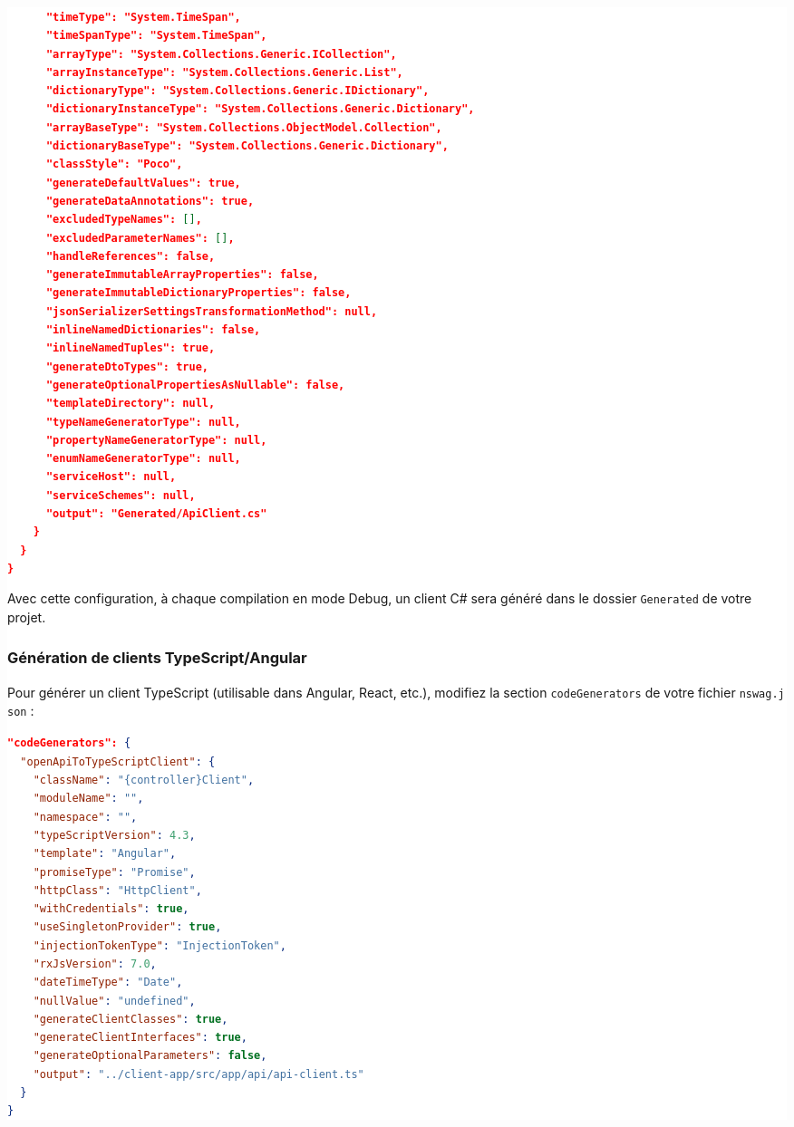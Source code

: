 ```json
      "timeType": "System.TimeSpan",
      "timeSpanType": "System.TimeSpan",
      "arrayType": "System.Collections.Generic.ICollection",
      "arrayInstanceType": "System.Collections.Generic.List",
      "dictionaryType": "System.Collections.Generic.IDictionary",
      "dictionaryInstanceType": "System.Collections.Generic.Dictionary",
      "arrayBaseType": "System.Collections.ObjectModel.Collection",
      "dictionaryBaseType": "System.Collections.Generic.Dictionary",
      "classStyle": "Poco",
      "generateDefaultValues": true,
      "generateDataAnnotations": true,
      "excludedTypeNames": [],
      "excludedParameterNames": [],
      "handleReferences": false,
      "generateImmutableArrayProperties": false,
      "generateImmutableDictionaryProperties": false,
      "jsonSerializerSettingsTransformationMethod": null,
      "inlineNamedDictionaries": false,
      "inlineNamedTuples": true,
      "generateDtoTypes": true,
      "generateOptionalPropertiesAsNullable": false,
      "templateDirectory": null,
      "typeNameGeneratorType": null,
      "propertyNameGeneratorType": null,
      "enumNameGeneratorType": null,
      "serviceHost": null,
      "serviceSchemes": null,
      "output": "Generated/ApiClient.cs"
    }
  }
}
```

Avec cette configuration, à chaque compilation en mode Debug, un client C# sera généré dans le dossier `Generated` de votre projet.

### Génération de clients TypeScript/Angular

Pour générer un client TypeScript (utilisable dans Angular, React, etc.), modifiez la section `codeGenerators` de votre fichier `nswag.json` :

```json
"codeGenerators": {
  "openApiToTypeScriptClient": {
    "className": "{controller}Client",
    "moduleName": "",
    "namespace": "",
    "typeScriptVersion": 4.3,
    "template": "Angular",
    "promiseType": "Promise",
    "httpClass": "HttpClient",
    "withCredentials": true,
    "useSingletonProvider": true,
    "injectionTokenType": "InjectionToken",
    "rxJsVersion": 7.0,
    "dateTimeType": "Date",
    "nullValue": "undefined",
    "generateClientClasses": true,
    "generateClientInterfaces": true,
    "generateOptionalParameters": false,
    "output": "../client-app/src/app/api/api-client.ts"
  }
}
```
